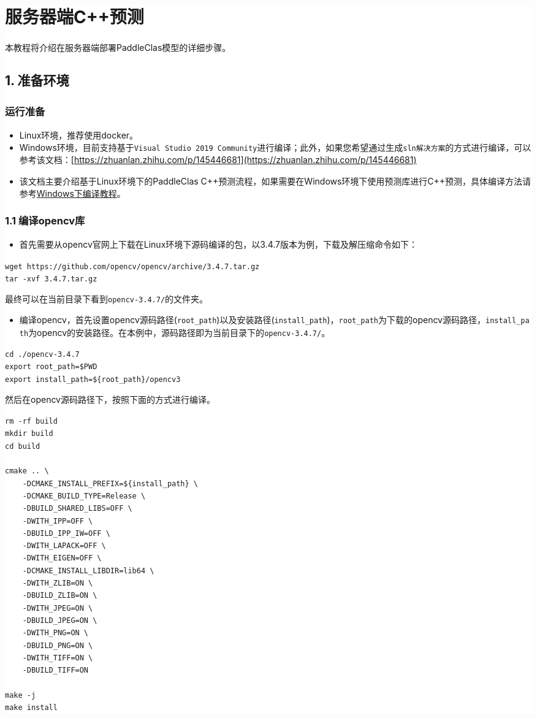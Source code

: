 # 服务器端C++预测

本教程将介绍在服务器端部署PaddleClas模型的详细步骤。


## 1. 准备环境

### 运行准备
- Linux环境，推荐使用docker。
- Windows环境，目前支持基于`Visual Studio 2019 Community`进行编译；此外，如果您希望通过生成`sln解决方案`的方式进行编译，可以参考该文档：[https://zhuanlan.zhihu.com/p/145446681](https://zhuanlan.zhihu.com/p/145446681)

* 该文档主要介绍基于Linux环境下的PaddleClas C++预测流程，如果需要在Windows环境下使用预测库进行C++预测，具体编译方法请参考[Windows下编译教程](./docs/windows_vs2019_build.md)。

### 1.1 编译opencv库

* 首先需要从opencv官网上下载在Linux环境下源码编译的包，以3.4.7版本为例，下载及解压缩命令如下：

```
wget https://github.com/opencv/opencv/archive/3.4.7.tar.gz
tar -xvf 3.4.7.tar.gz
```

最终可以在当前目录下看到`opencv-3.4.7/`的文件夹。

* 编译opencv，首先设置opencv源码路径(`root_path`)以及安装路径(`install_path`)，`root_path`为下载的opencv源码路径，`install_path`为opencv的安装路径。在本例中，源码路径即为当前目录下的`opencv-3.4.7/`。

```shell
cd ./opencv-3.4.7
export root_path=$PWD
export install_path=${root_path}/opencv3
```

然后在opencv源码路径下，按照下面的方式进行编译。

```shell
rm -rf build
mkdir build
cd build

cmake .. \
    -DCMAKE_INSTALL_PREFIX=${install_path} \
    -DCMAKE_BUILD_TYPE=Release \
    -DBUILD_SHARED_LIBS=OFF \
    -DWITH_IPP=OFF \
    -DBUILD_IPP_IW=OFF \
    -DWITH_LAPACK=OFF \
    -DWITH_EIGEN=OFF \
    -DCMAKE_INSTALL_LIBDIR=lib64 \
    -DWITH_ZLIB=ON \
    -DBUILD_ZLIB=ON \
    -DWITH_JPEG=ON \
    -DBUILD_JPEG=ON \
    -DWITH_PNG=ON \
    -DBUILD_PNG=ON \
    -DWITH_TIFF=ON \
    -DBUILD_TIFF=ON

make -j
make install
```
